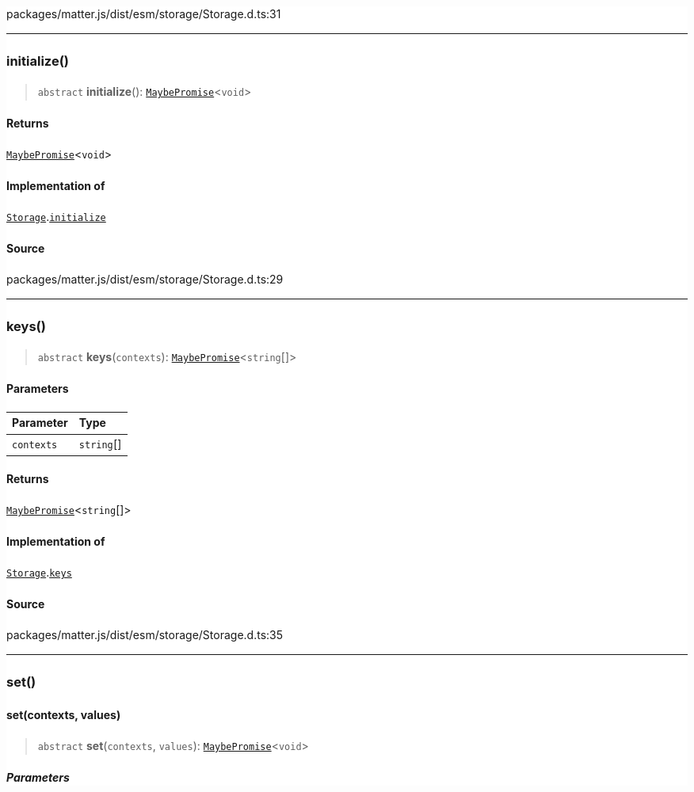 packages/matter.js/dist/esm/storage/Storage.d.ts:31

***

### initialize()

> `abstract` **initialize**(): [`MaybePromise`](../../../util/export/README.md#maybepromiset)\<`void`\>

#### Returns

[`MaybePromise`](../../../util/export/README.md#maybepromiset)\<`void`\>

#### Implementation of

[`Storage`](../interfaces/Storage.md).[`initialize`](../interfaces/Storage.md#initialize)

#### Source

packages/matter.js/dist/esm/storage/Storage.d.ts:29

***

### keys()

> `abstract` **keys**(`contexts`): [`MaybePromise`](../../../util/export/README.md#maybepromiset)\<`string`[]\>

#### Parameters

| Parameter | Type |
| :------ | :------ |
| `contexts` | `string`[] |

#### Returns

[`MaybePromise`](../../../util/export/README.md#maybepromiset)\<`string`[]\>

#### Implementation of

[`Storage`](../interfaces/Storage.md).[`keys`](../interfaces/Storage.md#keys)

#### Source

packages/matter.js/dist/esm/storage/Storage.d.ts:35

***

### set()

#### set(contexts, values)

> `abstract` **set**(`contexts`, `values`): [`MaybePromise`](../../../util/export/README.md#maybepromiset)\<`void`\>

##### Parameters
